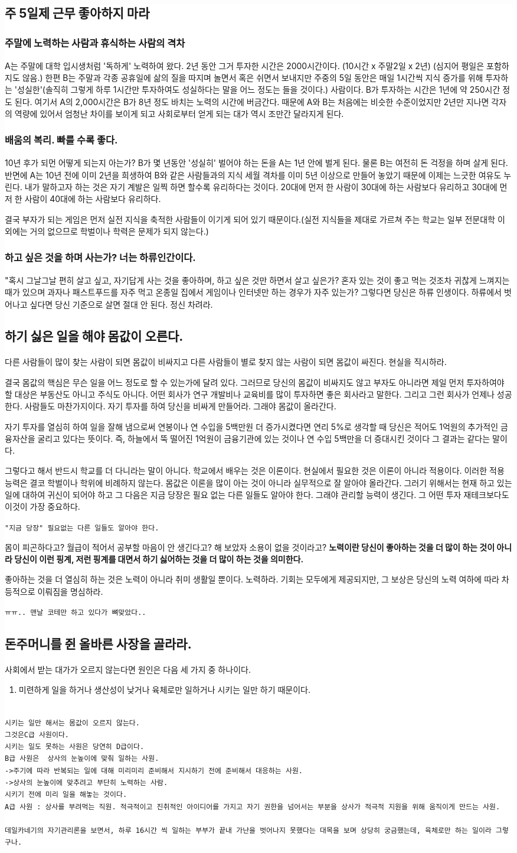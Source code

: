 ## 주 5일제 근무 좋아하지 마라

### 주말에 노력하는 사람과 휴식하는 사람의 격차
A는 주말에 대학 입시생처럼 '독하게' 노력하여 왔다. 2년 동안 그거 투자한 시간은 2000시간이다. (10시간 x 주말2일 x 2년) (심지어 평일은 포함하지도 않음.)
한편 B는 주말과 각종 공휴일에 삶의 질을 따지며 놀면서 혹은 쉬면서 보내지만 주중의 5일 동안은 매일 1시간씩 지식 증가를 위해 투자하는 '성실한'(솔직히 그렇게 하루 1시간만 투자하여도 성실하다는 말을 어느 정도는 들을 것이다.) 사람이다. B가 투자하는 시간은 1년에 약 250시간 정도 된다.
여기서 A의 2,000시간은 B가 8년 정도 바치는 노력의 시간에 버금간다. 때문에 A와 B는 처음에는 비슷한 수준이었지만 2년만 지나면 각자의 역량에 있어서 엄청난 차이를 보이게 되고 사회로부터 얻게 되는 대가 역시 조만간 달라지게 된다.


### 배움의 복리. 빠를 수록 좋다.
10년 후가 되먼 어떻게 되는지 아는가? B가 몇 년동안 '성실히' 벌어야 하는 돈을 A는 1년 안에 벌게 된다. 물론 B는 여전히 돈 걱정을 하며 살게 된다. 반면에 A는 10년 전에 이미 2년을 희생하여 B와 같은 사람들과의 지식 세월 격차를 이미 5년 이상으로 만들어 놓았기 때문에 이제는 느긋한 여유도 누린다.
내가 말하고자 하는 것은 자기 계발은 일찍 하면 할수록 유리하다는 것이다. 20대에 먼저 한 사람이 30대에 하는 사람보다 유리하고 30대에 먼저 한 사람이 40대에 하는 사람보다 유리하다.

결국 부자가 되는 게임은 먼저 실전 지식을 축적한 사람들이 이기게 되어 있기 때문이다.(실전 지식들을 제대로 가르쳐 주는 학교는 일부 전문대학 이외에는 거의 없으므로 학벌이나 학력은 문제가 되지 않는다.)

### 하고 싶은 것을 하며 사는가? 너는 하류인간이다.
"혹시 그날그날 편히 살고 싶고, 자기답게 사는 것을 좋아하며, 하고 싶은 것만 하면서 살고 싶은가? 혼자 있는 것이 좋고 먹는 것조차 귀찮게 느껴지는 때가 있으며 과자나 패스트푸드를 자주 먹고 온종일 집에서 게임이나 인터넷만 하는 경우가 자주 있는가? 그렇다면 당신은 하류 인생이다. 하류에서 벗어나고 싶다면 당신 기준으로 살면 절대 안 된다. 정신 차려라.


## 하기 싫은 일을 해야 몸값이 오른다.
다른 사람들이 많이 찾는 사람이 되면 몸값이 비싸지고 다른 사람들이 별로 찾지 않는 사람이 되면 몸값이 싸진다. 현실을 직시하라.

결국 몸값의 핵심은 무슨 일을 어느 정도로 할 수 있는가에 달려 있다.
그러므로 당신의 몸값이 비싸지도 않고 부자도 아니라면 제일 먼저 투자하여야 할 대상은 부동산도 아니고 주식도 아니다. 어떤 회사가 연구 개발비나 교육비를 많이 투자하면 좋은 회사라고 말한다. 그리고 그런 회사가 언제나 성공한다. 사람들도 마찬가지이다. 자기 투자를 하여 당신을 비싸게 만들어라. 그래야 몸값이 올라간다.

자기 투자를 열심히 하여 일을 잘해 냄으로써 연봉이나 연 수입을 5백만원 더 증가시켰다면 연리 5%로 생각할 때 당신은 적어도 1억원의 추가적인 금융자산을 굴리고 있다는 뜻이다. 즉, 하늘에서 뚝 떨어진 1억원이 금융기관에 있는 것이나 연 수입 5백만을 더 증대시킨 것이다 그 결과는 같다는 말이다.

그렇다고 해서 반드시 학교를 더 다니라는 말이 아니다. 학교에서 배우는 것은 이론이다. 현실에서 필요한 것은 이론이 아니라 적용이다. 이러한 적용 능력은 결코 학벌이나 학위에 비례하지 않는다. 몸값은 이론을 많이 아는 것이 아니라 실무적으로 잘 알아야 올라간다. 그러기 위해서는 현재 하고 있는 일에 대하여 귀신이 되어야 하고 그 다음은 지금 당장은 필요 없는 다른 일들도 알아야 한다. 그래야 관리할 능력이 생긴다. 그 어떤 투자 재테크보다도 이것이 가장 중요하다.
```
"지금 당장" 필요없는 다른 일들도 알아야 한다.
```
몸이 피곤하다고? 월급이 적어서 공부할 마음이 안 생긴다고? 해 보았자 소용이 없을 것이라고? **노력이란 당신이 좋아하는 것을 더 많이 하는 것이 아니라 당신이 이런 핑계, 저런 핑계를 대면서 하기 싫어하는 것을 더 많이 하는 것을 의미한다.**

좋아하는 것을 더 열심히 하는 것은 노력이 아니라 취미 생활일 뿐이다. 노력하라. 기회는 모두에게 제공되지만, 그 보상은 당신의 노력 여하에 따라 차등적으로 이뤄짐을 명심하라.
```
ㅠㅠ.. 맨날 코테만 하고 있다가 뼈맞았다..
```

## 돈주머니를 쥔 올바른 사장을 골라라.
사회에서 받는 대가가 오르지 않는다면 원인은 다음 세 가지 중 하나이다.
1. 미련하게 일을 하거나 생산성이 낮거나 육체로만 일하거나 시키는 일만 하기 때문이다.
```

시키는 일만 해서는 몸값이 오르지 않는다.
그것은C급 사원이다.
시키는 일도 못하는 사원은 당연히 D급이다.
B급 사원은  상사의 눈높이에 맞춰 일하는 사원.
->주기에 따라 반복되는 일에 대해 미리미리 준비해서 지시하기 전에 준비해서 대응하는 사원. 
->상사의 눈높이에 맞추려고 부단히 노력하는 사람.
시키기 전에 미리 일을 해놓는 것이다.
A급 사원 : 상사를 부려먹는 직원. 적극적이고 진취적인 아이디어를 가지고 자기 권한을 넘어서는 부분을 상사가 적극적 지원을 위해 움직이게 만드는 사원.

데일카네기의 자기관리론을 보면서, 하루 16시간 씩 일하는 부부가 끝내 가난을 벗어나지 못했다는 대목을 보며 상당히 궁금했는데, 육체로만 하는 일이라 그렇구나.
```